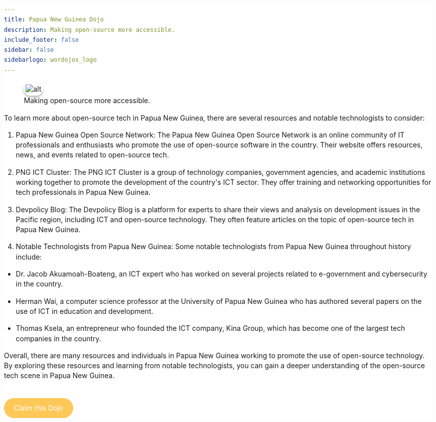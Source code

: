 ```yaml
---
title: Papua New Guinea Dojo
description: Making open-source more accessible.
include_footer: false
sidebar: false
sidebarlogo: wordojos_logo
---
```

<figure>
    <img src='/uploads/countries/Papua New Guinea.jpg' style="width: 85%;height: 85%;padding: 3px; box-shadow: 0 3px 5px rgba(0,0,0,.3);border-radius: 25px;overflow: hidden;border: none;" align="middle"; alt='alt'; alt='warrior's spear';/>
    <figcaption>Making open-source more accessible.</figcaption>
</figure>
To learn more about open-source tech in Papua New Guinea, there are several resources and notable technologists to consider:

1.  Papua New Guinea Open Source Network: The Papua New Guinea Open Source Network is an online community of IT professionals and enthusiasts who promote the use of open-source software in the country. Their website offers resources, news, and events related to open-source tech.
    
2.  PNG ICT Cluster: The PNG ICT Cluster is a group of technology companies, government agencies, and academic institutions working together to promote the development of the country's ICT sector. They offer training and networking opportunities for tech professionals in Papua New Guinea.
    
3.  Devpolicy Blog: The Devpolicy Blog is a platform for experts to share their views and analysis on development issues in the Pacific region, including ICT and open-source technology. They often feature articles on the topic of open-source tech in Papua New Guinea.
    
4.  Notable Technologists from Papua New Guinea: Some notable technologists from Papua New Guinea throughout history include:
    

*   Dr. Jacob Akuamoah-Boateng, an ICT expert who has worked on several projects related to e-government and cybersecurity in the country.
    
*   Herman Wai, a computer science professor at the University of Papua New Guinea who has authored several papers on the use of ICT in education and development.
    
*   Thomas Ksela, an entrepreneur who founded the ICT company, Kina Group, which has become one of the largest tech companies in the country.
    

Overall, there are many resources and individuals in Papua New Guinea working to promote the use of open-source technology. By exploring these resources and learning from notable technologists, you can gain a deeper understanding of the open-source tech scene in Papua New Guinea.

<br>
<html>
  <head>
    <style>
      .button {
        display: inline-block;
        padding: 20px 20px;
        text-align: center;
        text-decoration: none;
        color: #ffffff;
        background-color: #FDC858;
        border-radius: 33px;
        outline: none;
        line-height:  0%;
      }
    </style>
  </head>
  <body>
    <a class="button" href="https://blog.workdojos.com/signup" target="_blank">Claim this Dojo</a>
  </body>
</html>
<br>